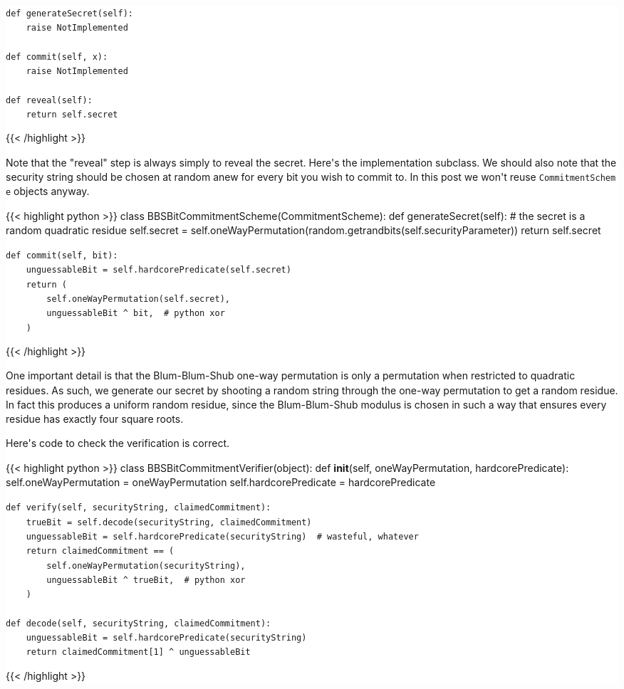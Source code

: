     def generateSecret(self):
        raise NotImplemented

    def commit(self, x):
        raise NotImplemented

    def reveal(self):
        return self.secret
{{< /highlight >}}

Note that the "reveal" step is always simply to reveal the secret. Here's the implementation subclass. We should also note that the security string should be chosen at random anew for every bit you wish to commit to. In this post we won't reuse `CommitmentScheme` objects anyway.

{{< highlight python >}}
class BBSBitCommitmentScheme(CommitmentScheme):
    def generateSecret(self):
        # the secret is a random quadratic residue
        self.secret = self.oneWayPermutation(random.getrandbits(self.securityParameter))
        return self.secret

    def commit(self, bit):
        unguessableBit = self.hardcorePredicate(self.secret)
        return (
            self.oneWayPermutation(self.secret),
            unguessableBit ^ bit,  # python xor
        )
{{< /highlight >}}

One important detail is that the Blum-Blum-Shub one-way permutation is only a permutation when restricted to quadratic residues. As such, we generate our secret by shooting a random string through the one-way permutation to get a random residue. In fact this produces a uniform random residue, since the Blum-Blum-Shub modulus is chosen in such a way that ensures every residue has exactly four square roots.

Here's code to check the verification is correct.

{{< highlight python >}}
class BBSBitCommitmentVerifier(object):
    def __init__(self, oneWayPermutation, hardcorePredicate):
        self.oneWayPermutation = oneWayPermutation
        self.hardcorePredicate = hardcorePredicate

    def verify(self, securityString, claimedCommitment):
        trueBit = self.decode(securityString, claimedCommitment)
        unguessableBit = self.hardcorePredicate(securityString)  # wasteful, whatever
        return claimedCommitment == (
            self.oneWayPermutation(securityString),
            unguessableBit ^ trueBit,  # python xor
        )

    def decode(self, securityString, claimedCommitment):
        unguessableBit = self.hardcorePredicate(securityString)
        return claimedCommitment[1] ^ unguessableBit
{{< /highlight >}}
